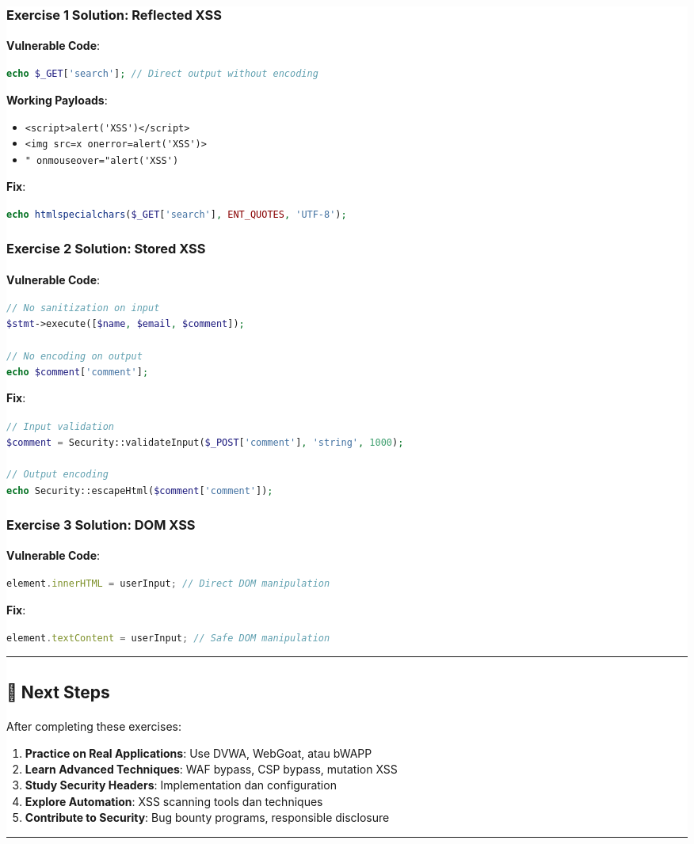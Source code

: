 ### Exercise 1 Solution: Reflected XSS
**Vulnerable Code**:
```php
echo $_GET['search']; // Direct output without encoding
```

**Working Payloads**:
- `<script>alert('XSS')</script>`
- `<img src=x onerror=alert('XSS')>`
- `" onmouseover="alert('XSS')`

**Fix**:
```php
echo htmlspecialchars($_GET['search'], ENT_QUOTES, 'UTF-8');
```

### Exercise 2 Solution: Stored XSS
**Vulnerable Code**:
```php
// No sanitization on input
$stmt->execute([$name, $email, $comment]);

// No encoding on output
echo $comment['comment'];
```

**Fix**:
```php
// Input validation
$comment = Security::validateInput($_POST['comment'], 'string', 1000);

// Output encoding
echo Security::escapeHtml($comment['comment']);
```

### Exercise 3 Solution: DOM XSS
**Vulnerable Code**:
```javascript
element.innerHTML = userInput; // Direct DOM manipulation
```

**Fix**:
```javascript
element.textContent = userInput; // Safe DOM manipulation
```

---

## 🎯 Next Steps

After completing these exercises:

1. **Practice on Real Applications**: Use DVWA, WebGoat, atau bWAPP
2. **Learn Advanced Techniques**: WAF bypass, CSP bypass, mutation XSS
3. **Study Security Headers**: Implementation dan configuration
4. **Explore Automation**: XSS scanning tools dan techniques
5. **Contribute to Security**: Bug bounty programs, responsible disclosure

---